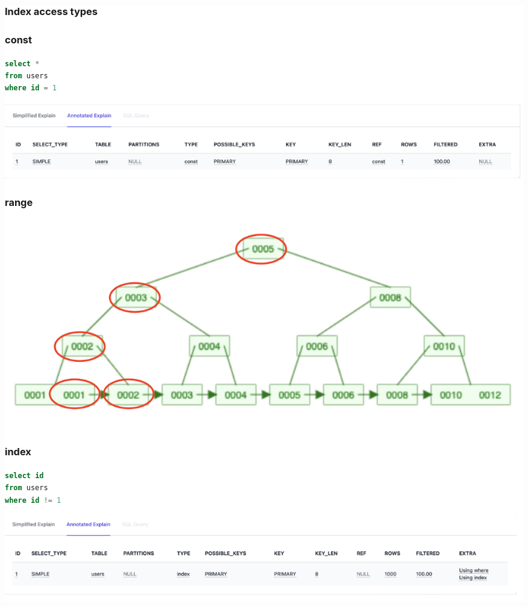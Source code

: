 
### Index access types

### const

```sql
select *
from users
where id = 1
```

![Index](../assets/arrs/9.png)

### range

![Index](../assets/arrs/10.png)

### index

```sql
select id
from users
where id != 1
```

![Index](../assets/arrs/11.png)
